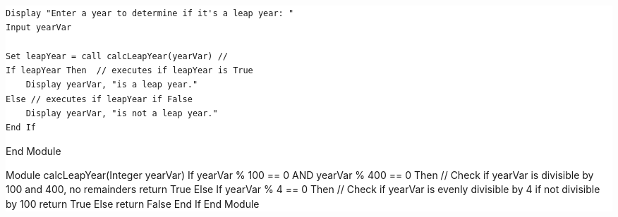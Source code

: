     Display "Enter a year to determine if it's a leap year: "
    Input yearVar

    Set leapYear = call calcLeapYear(yearVar) //
    If leapYear Then  // executes if leapYear is True
        Display yearVar, "is a leap year."
    Else // executes if leapYear if False
        Display yearVar, "is not a leap year."
    End If
End Module

Module calcLeapYear(Integer yearVar)
    If yearVar % 100 == 0 AND yearVar % 400 == 0 Then // Check if yearVar is divisible by 100 and 400, no remainders
        return True
    Else If yearVar % 4 == 0 Then // Check if yearVar is evenly divisible by 4 if not divisible by 100
        return True
    Else
        return False
    End If
End Module